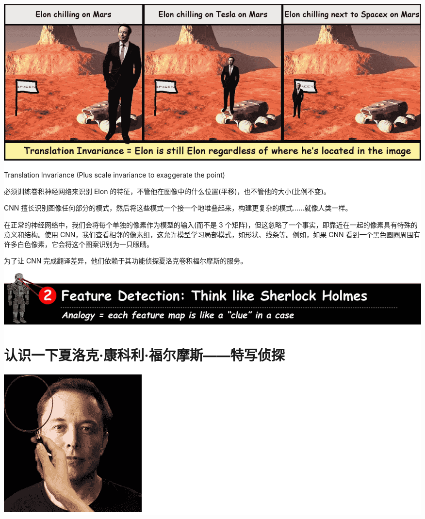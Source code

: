 ![](img/1572f838d055052757ecb4f364b813d9.png)

Translation Invariance (Plus scale invariance to exaggerate the point)

必须训练卷积神经网络来识别 Elon 的特征，不管他在图像中的什么位置(平移)，也不管他的大小(比例不变)。

CNN 擅长识别图像任何部分的模式，然后将这些模式一个接一个地堆叠起来，构建更复杂的模式……就像人类一样。

在正常的神经网络中，我们会将每个单独的像素作为模型的输入(而不是 3 个矩阵)，但这忽略了一个事实，即靠近在一起的像素具有特殊的意义和结构。使用 CNN，我们查看相邻的像素组，这允许模型学习局部模式，如形状、线条等。例如，如果 CNN 看到一个黑色圆圈周围有许多白色像素，它会将这个图案识别为一只眼睛。

为了让 CNN 完成翻译差异，他们依赖于其功能侦探夏洛克卷积福尔摩斯的服务。

![](img/304a26669546f557919f4146f71298f1.png)

# 认识一下夏洛克·康科利·福尔摩斯——特写侦探

![](img/32ee1edd9940f0238ea09a30693384c5.png)
